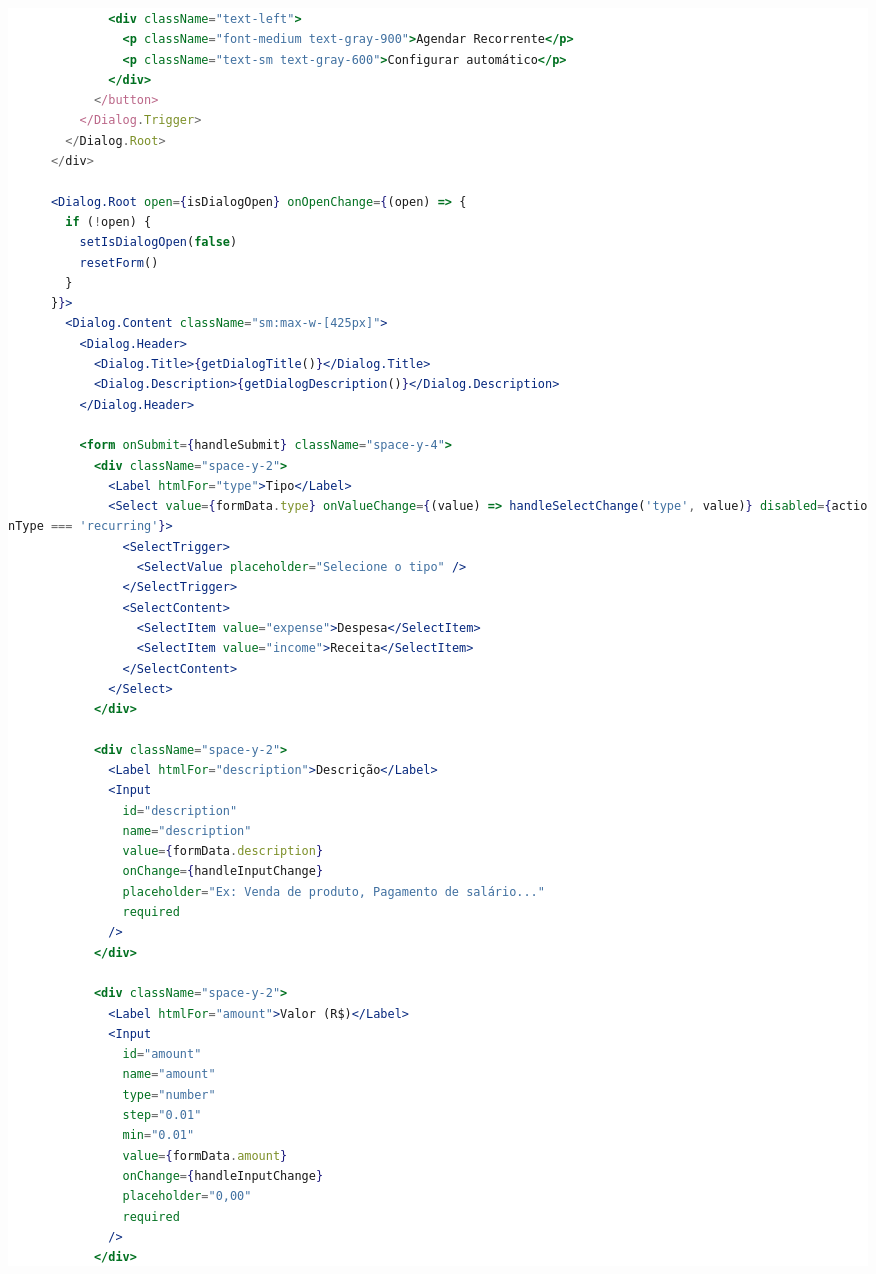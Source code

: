 ```jsx
              <div className="text-left">
                <p className="font-medium text-gray-900">Agendar Recorrente</p>
                <p className="text-sm text-gray-600">Configurar automático</p>
              </div>
            </button>
          </Dialog.Trigger>
        </Dialog.Root>
      </div>

      <Dialog.Root open={isDialogOpen} onOpenChange={(open) => {
        if (!open) {
          setIsDialogOpen(false)
          resetForm()
        }
      }}>
        <Dialog.Content className="sm:max-w-[425px]">
          <Dialog.Header>
            <Dialog.Title>{getDialogTitle()}</Dialog.Title>
            <Dialog.Description>{getDialogDescription()}</Dialog.Description>
          </Dialog.Header>

          <form onSubmit={handleSubmit} className="space-y-4">
            <div className="space-y-2">
              <Label htmlFor="type">Tipo</Label>
              <Select value={formData.type} onValueChange={(value) => handleSelectChange('type', value)} disabled={actionType === 'recurring'}>
                <SelectTrigger>
                  <SelectValue placeholder="Selecione o tipo" />
                </SelectTrigger>
                <SelectContent>
                  <SelectItem value="expense">Despesa</SelectItem>
                  <SelectItem value="income">Receita</SelectItem>
                </SelectContent>
              </Select>
            </div>

            <div className="space-y-2">
              <Label htmlFor="description">Descrição</Label>
              <Input
                id="description"
                name="description"
                value={formData.description}
                onChange={handleInputChange}
                placeholder="Ex: Venda de produto, Pagamento de salário..."
                required
              />
            </div>

            <div className="space-y-2">
              <Label htmlFor="amount">Valor (R$)</Label>
              <Input
                id="amount"
                name="amount"
                type="number"
                step="0.01"
                min="0.01"
                value={formData.amount}
                onChange={handleInputChange}
                placeholder="0,00"
                required
              />
            </div>

```